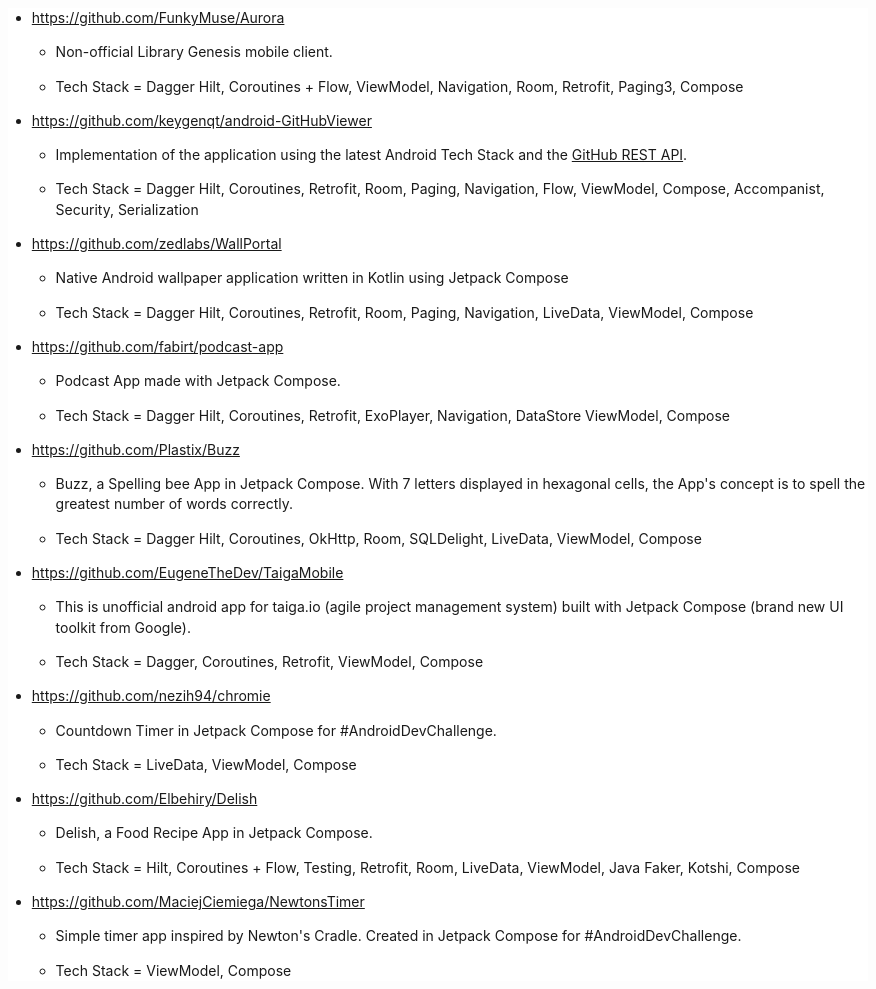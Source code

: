 - https://github.com/FunkyMuse/Aurora

    - Non-official Library Genesis mobile client.

    - Tech Stack = Dagger Hilt, Coroutines + Flow, ViewModel, Navigation, Room, Retrofit, Paging3, Compose

- https://github.com/keygenqt/android-GitHubViewer

    - Implementation of the application using the latest Android Tech Stack and the [GitHub REST API](https://docs.github.com/en/rest).

    - Tech Stack = Dagger Hilt, Coroutines, Retrofit, Room, Paging, Navigation, Flow, ViewModel, Compose, Accompanist, Security, Serialization

- https://github.com/zedlabs/WallPortal

    - Native Android wallpaper application written in Kotlin using Jetpack Compose

    - Tech Stack = Dagger Hilt, Coroutines, Retrofit, Room, Paging, Navigation, LiveData, ViewModel, Compose

- https://github.com/fabirt/podcast-app

    - Podcast App made with Jetpack Compose.

    - Tech Stack = Dagger Hilt, Coroutines, Retrofit, ExoPlayer, Navigation, DataStore ViewModel, Compose 

- https://github.com/Plastix/Buzz

    - Buzz, a Spelling bee App in Jetpack Compose. With 7 letters displayed in hexagonal cells, the App's concept is to spell the greatest number of words correctly.

    - Tech Stack = Dagger Hilt, Coroutines, OkHttp, Room, SQLDelight, LiveData, ViewModel, Compose

- https://github.com/EugeneTheDev/TaigaMobile

    - This is unofficial android app for taiga.io (agile project management system) built with Jetpack Compose (brand new UI toolkit from Google).

    - Tech Stack = Dagger, Coroutines, Retrofit, ViewModel, Compose

- https://github.com/nezih94/chromie

    - Countdown Timer in Jetpack Compose for #AndroidDevChallenge.

    - Tech Stack = LiveData, ViewModel, Compose

- https://github.com/Elbehiry/Delish

    - Delish, a Food Recipe App in Jetpack Compose.

    - Tech Stack = Hilt, Coroutines + Flow, Testing, Retrofit, Room, LiveData, ViewModel, Java Faker, Kotshi, Compose

- https://github.com/MaciejCiemiega/NewtonsTimer

    - Simple timer app inspired by Newton's Cradle. Created in Jetpack Compose for #AndroidDevChallenge.

    - Tech Stack = ViewModel, Compose
